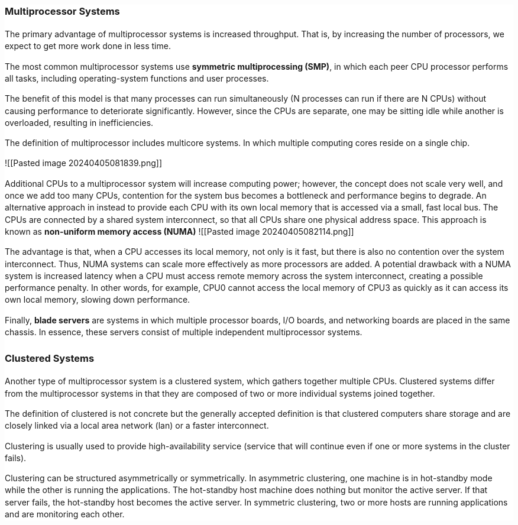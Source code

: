 
### Multiprocessor Systems

The primary advantage of multiprocessor systems is increased throughput. That is, by increasing the number of processors, we expect to get more work done in less time.

The most common multiprocessor systems use **symmetric multiprocessing (SMP)**, in which each peer CPU processor performs all tasks, including operating-system functions and user processes.

The benefit of this model is that many processes can run simultaneously (N processes can run if there are N CPUs) without causing performance to deteriorate significantly. However, since the CPUs are separate, one may be sitting idle while another is overloaded, resulting in inefficiencies. 

The definition of multiprocessor includes multicore systems. In which multiple computing cores reside on a single chip.

![[Pasted image 20240405081839.png]]


Additional CPUs to a multiprocessor system will increase computing power; however, the concept does not scale very well, and once we add too many CPUs, contention for the system bus becomes a bottleneck and performance begins to degrade. An alternative approach in instead to provide each CPU with its own local memory that is accessed via a small, fast local bus. The CPUs are connected by a shared system interconnect, so that all CPUs share one physical address space. This approach is known as **non-uniform memory access (NUMA)** 
![[Pasted image 20240405082114.png]]

The advantage is that, when a CPU accesses its local memory, not only is it fast, but there is also no contention over the system interconnect. Thus, NUMA systems can scale more effectively as more processors are added.
A potential drawback with a NUMA system is increased latency when a CPU must access remote memory across the system interconnect, creating a possible performance penalty. In other words, for example, CPU0 cannot access the local memory of CPU3 as quickly as it can access its own local memory, slowing down performance.

Finally, **blade servers** are systems in which multiple processor boards, I/O boards, and networking boards are placed in the same chassis.
In essence, these servers consist of multiple independent multiprocessor systems.

### Clustered Systems

Another type of multiprocessor system is a clustered system, which gathers together multiple CPUs. Clustered systems differ from the multiprocessor systems in that they are composed of two or more individual systems joined together.

The definition of clustered is not concrete but the generally accepted definition is that clustered computers share storage and are closely linked via a local area network (lan) or a faster interconnect.

Clustering is usually used to provide high-availability service (service that will continue even if one or more systems in the cluster fails).

Clustering can be structured asymmetrically or symmetrically. In asymmetric clustering, one machine is in hot-standby mode while the other is running the applications. The hot-standby host machine does nothing but monitor the active server. If that server fails, the hot-standby host becomes the active server. In symmetric clustering, two or more hosts are running applications and are monitoring each other.
